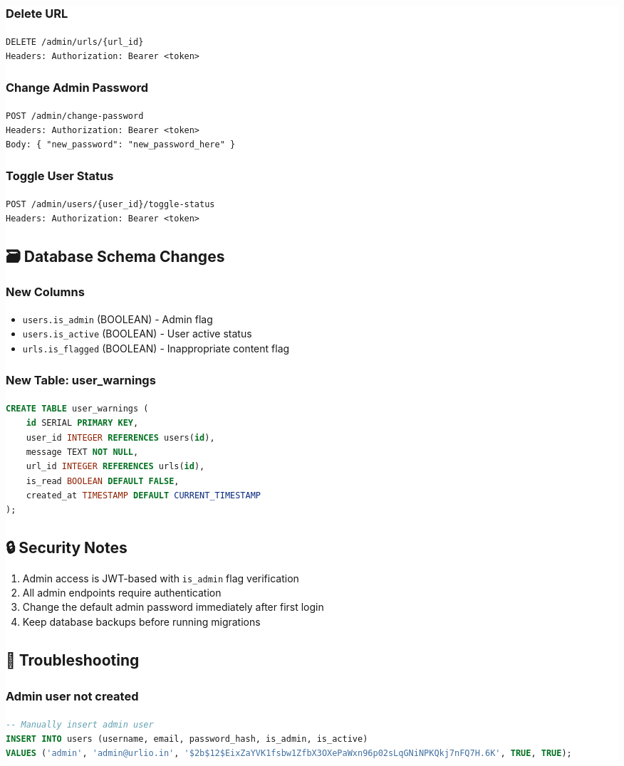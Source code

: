 ### Delete URL
```
DELETE /admin/urls/{url_id}
Headers: Authorization: Bearer <token>
```

### Change Admin Password
```
POST /admin/change-password
Headers: Authorization: Bearer <token>
Body: { "new_password": "new_password_here" }
```

### Toggle User Status
```
POST /admin/users/{user_id}/toggle-status
Headers: Authorization: Bearer <token>
```

## 🗃️ Database Schema Changes

### New Columns
- `users.is_admin` (BOOLEAN) - Admin flag
- `users.is_active` (BOOLEAN) - User active status
- `urls.is_flagged` (BOOLEAN) - Inappropriate content flag

### New Table: user_warnings
```sql
CREATE TABLE user_warnings (
    id SERIAL PRIMARY KEY,
    user_id INTEGER REFERENCES users(id),
    message TEXT NOT NULL,
    url_id INTEGER REFERENCES urls(id),
    is_read BOOLEAN DEFAULT FALSE,
    created_at TIMESTAMP DEFAULT CURRENT_TIMESTAMP
);
```

## 🔒 Security Notes
1. Admin access is JWT-based with `is_admin` flag verification
2. All admin endpoints require authentication
3. Change the default admin password immediately after first login
4. Keep database backups before running migrations

## 🐛 Troubleshooting

### Admin user not created
```sql
-- Manually insert admin user
INSERT INTO users (username, email, password_hash, is_admin, is_active)
VALUES ('admin', 'admin@urlio.in', '$2b$12$EixZaYVK1fsbw1ZfbX3OXePaWxn96p02sLqGNiNPKQkj7nFQ7H.6K', TRUE, TRUE);
```
